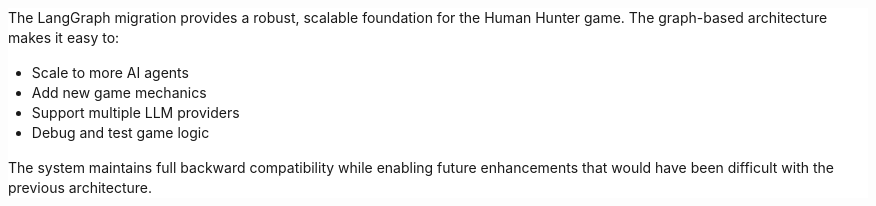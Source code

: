 The LangGraph migration provides a robust, scalable foundation for the Human Hunter game. The graph-based architecture makes it easy to:
- Scale to more AI agents
- Add new game mechanics
- Support multiple LLM providers
- Debug and test game logic

The system maintains full backward compatibility while enabling future enhancements that would have been difficult with the previous architecture.

